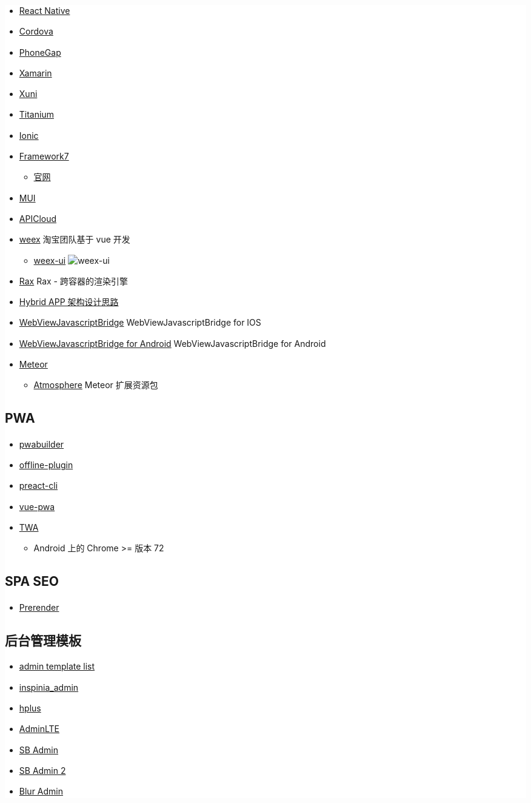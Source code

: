 - [React Native](http://www.reactnative.com/)
- [Cordova](http://cordova.apache.org/)
- [PhoneGap](http://phonegap.com/)
- [Xamarin](http://xamarin.com/)
- [Xuni](http://www.goxuni.com/cn/)
- [Titanium](http://www.appcelerator.com/product/)
- [Ionic](http://ionicframework.com/)
- [Framework7](https://github.com/nolimits4web/Framework7)
  - [官网](http://framework7.io/)
- [MUI](https://github.com/dcloudio/mui/)
- [APICloud](http://www.apicloud.com/)

- [weex](http://alibaba.github.io/weex/index.html) 淘宝团队基于 vue 开发

  - [weex-ui](https://github.com/alibaba/weex-ui)
    ![weex-ui](https://camo.githubusercontent.com/86b08b55e475ccd2f8ecfed0098acbb5bec36adf/68747470733a2f2f696d672e616c6963646e2e636f6d2f7466732f5442314f32756c68676f514d654a6a7930466f58586353685658612d313238322d3938362e6a7067)

- [Rax](https://github.com/alibaba/rax) Rax - 跨容器的渲染引擎

- [Hybrid APP 架构设计思路](https://github.com/chemdemo/chemdemo.github.io/issues/12)

- [WebViewJavascriptBridge](https://github.com/marcuswestin/WebViewJavascriptBridge) WebViewJavascriptBridge for IOS
- [WebViewJavascriptBridge for Android](https://github.com/jesse01/WebViewJavascriptBridge) WebViewJavascriptBridge for Android

- [Meteor](https://www.meteor.com/)
  - [Atmosphere](https://atmospherejs.com/) Meteor 扩展资源包

## PWA

- [pwabuilder](https://www.pwabuilder.com/)
- [offline-plugin](https://github.com/NekR/offline-plugin)
- [preact-cli](https://github.com/developit/preact-cli)
- [vue-pwa](https://github.com/vuejs-templates/pwa)

- [TWA](https://developers.google.com/web/updates/2019/02/using-twa)
  - Android 上的 Chrome >= 版本 72

## SPA SEO

- [Prerender](https://prerender.io/)

## 后台管理模板

- [admin template list](https://wrapbootstrap.com/tag/admin-template)

- [inspinia_admin](http://webapplayers.com/inspinia_admin-v2.5/md_skin/)
- [hplus](http://www.zi-han.net/theme/hplus/)
- [AdminLTE](https://github.com/almasaeed2010/AdminLTE)
- [SB Admin](https://github.com/BlackrockDigital/startbootstrap-sb-admin)
- [SB Admin 2](https://github.com/BlackrockDigital/startbootstrap-sb-admin-2)
- [Blur Admin](https://github.com/akveo/blur-admin)
